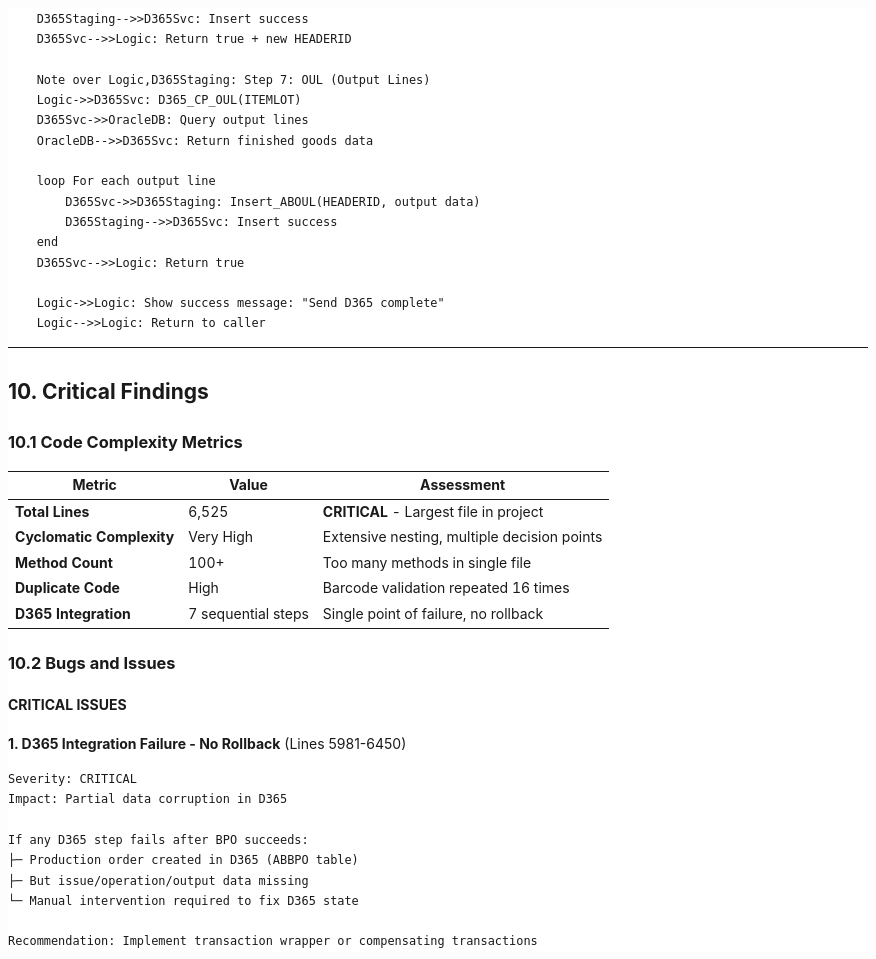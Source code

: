 ```mermaid
    D365Staging-->>D365Svc: Insert success
    D365Svc-->>Logic: Return true + new HEADERID

    Note over Logic,D365Staging: Step 7: OUL (Output Lines)
    Logic->>D365Svc: D365_CP_OUL(ITEMLOT)
    D365Svc->>OracleDB: Query output lines
    OracleDB-->>D365Svc: Return finished goods data

    loop For each output line
        D365Svc->>D365Staging: Insert_ABOUL(HEADERID, output data)
        D365Staging-->>D365Svc: Insert success
    end
    D365Svc-->>Logic: Return true

    Logic->>Logic: Show success message: "Send D365 complete"
    Logic-->>Logic: Return to caller
```

---

## 10. Critical Findings

### 10.1 Code Complexity Metrics

| Metric | Value | Assessment |
|--------|-------|------------|
| **Total Lines** | 6,525 | **CRITICAL** - Largest file in project |
| **Cyclomatic Complexity** | Very High | Extensive nesting, multiple decision points |
| **Method Count** | 100+ | Too many methods in single file |
| **Duplicate Code** | High | Barcode validation repeated 16 times |
| **D365 Integration** | 7 sequential steps | Single point of failure, no rollback |

### 10.2 Bugs and Issues

#### CRITICAL ISSUES

**1. D365 Integration Failure - No Rollback** (Lines 5981-6450)
```
Severity: CRITICAL
Impact: Partial data corruption in D365

If any D365 step fails after BPO succeeds:
├─ Production order created in D365 (ABBPO table)
├─ But issue/operation/output data missing
└─ Manual intervention required to fix D365 state

Recommendation: Implement transaction wrapper or compensating transactions
```
